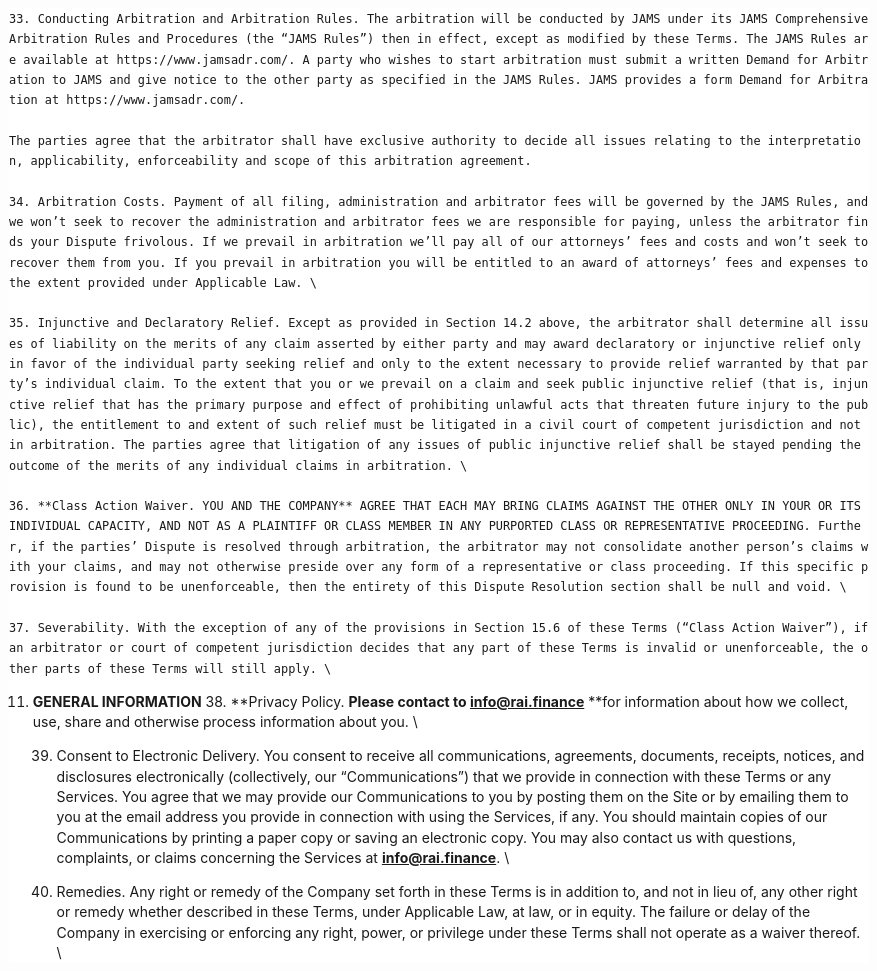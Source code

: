     33. Conducting Arbitration and Arbitration Rules. The arbitration will be conducted by JAMS under its JAMS Comprehensive Arbitration Rules and Procedures (the “JAMS Rules”) then in effect, except as modified by these Terms. The JAMS Rules are available at https://www.jamsadr.com/. A party who wishes to start arbitration must submit a written Demand for Arbitration to JAMS and give notice to the other party as specified in the JAMS Rules. JAMS provides a form Demand for Arbitration at https://www.jamsadr.com/. 

    The parties agree that the arbitrator shall have exclusive authority to decide all issues relating to the interpretation, applicability, enforceability and scope of this arbitration agreement.

    34. Arbitration Costs. Payment of all filing, administration and arbitrator fees will be governed by the JAMS Rules, and we won’t seek to recover the administration and arbitrator fees we are responsible for paying, unless the arbitrator finds your Dispute frivolous. If we prevail in arbitration we’ll pay all of our attorneys’ fees and costs and won’t seek to recover them from you. If you prevail in arbitration you will be entitled to an award of attorneys’ fees and expenses to the extent provided under Applicable Law. \

    35. Injunctive and Declaratory Relief. Except as provided in Section 14.2 above, the arbitrator shall determine all issues of liability on the merits of any claim asserted by either party and may award declaratory or injunctive relief only in favor of the individual party seeking relief and only to the extent necessary to provide relief warranted by that party’s individual claim. To the extent that you or we prevail on a claim and seek public injunctive relief (that is, injunctive relief that has the primary purpose and effect of prohibiting unlawful acts that threaten future injury to the public), the entitlement to and extent of such relief must be litigated in a civil court of competent jurisdiction and not in arbitration. The parties agree that litigation of any issues of public injunctive relief shall be stayed pending the outcome of the merits of any individual claims in arbitration. \

    36. **Class Action Waiver. YOU AND THE COMPANY** AGREE THAT EACH MAY BRING CLAIMS AGAINST THE OTHER ONLY IN YOUR OR ITS INDIVIDUAL CAPACITY, AND NOT AS A PLAINTIFF OR CLASS MEMBER IN ANY PURPORTED CLASS OR REPRESENTATIVE PROCEEDING. Further, if the parties’ Dispute is resolved through arbitration, the arbitrator may not consolidate another person’s claims with your claims, and may not otherwise preside over any form of a representative or class proceeding. If this specific provision is found to be unenforceable, then the entirety of this Dispute Resolution section shall be null and void. \

    37. Severability. With the exception of any of the provisions in Section 15.6 of these Terms (“Class Action Waiver”), if an arbitrator or court of competent jurisdiction decides that any part of these Terms is invalid or unenforceable, the other parts of these Terms will still apply. \

11. **GENERAL INFORMATION**
    38. **Privacy Policy.  **Please contact to info@rai.finance** **for information about how we collect, use, share and otherwise process information about you. \

    39. Consent to Electronic Delivery.  You consent to receive all communications, agreements, documents, receipts, notices, and disclosures electronically (collectively, our “Communications”) that we provide in connection with these Terms or any Services. You agree that we may provide our Communications to you by posting them on the Site or by emailing them to you at the email address you provide in connection with using the Services, if any. You should maintain copies of our Communications by printing a paper copy or saving an electronic copy. You may also contact us with questions, complaints, or claims concerning the Services at **info@rai.finance**. \

    40. Remedies.  Any right or remedy of the Company set forth in these Terms is in addition to, and not in lieu of, any other right or remedy whether described in these Terms, under Applicable Law, at law, or in equity. The failure or delay of the Company in exercising or enforcing any right, power, or privilege under these Terms shall not operate as a waiver thereof. \
